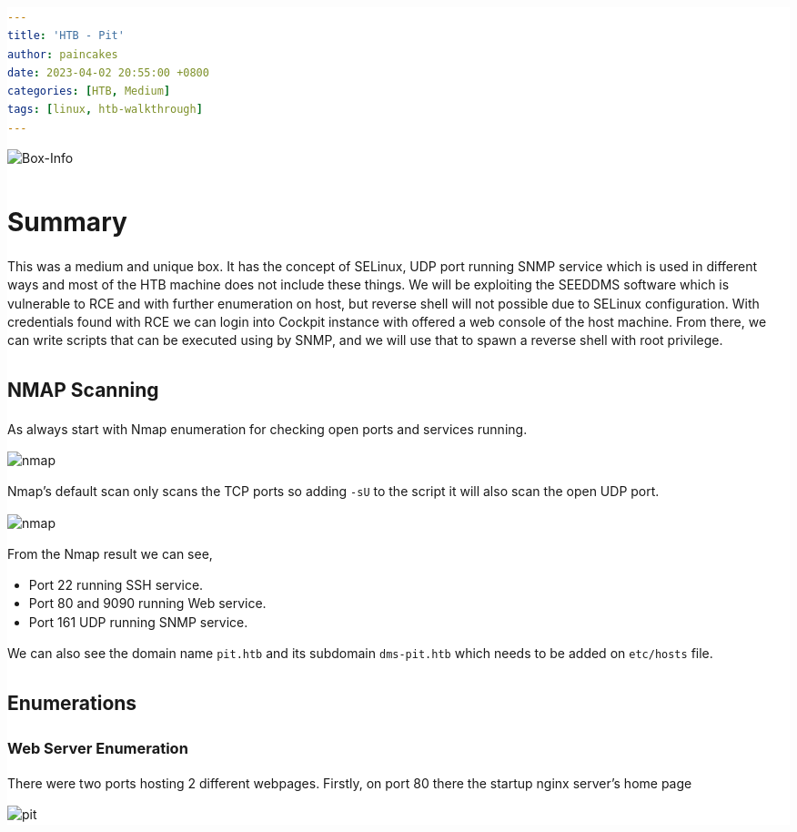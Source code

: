 ```yaml
---
title: 'HTB - Pit'
author: paincakes
date: 2023-04-02 20:55:00 +0800
categories: [HTB, Medium]
tags: [linux, htb-walkthrough]
---
```



![Box-Info](https://paincakes.sirv.com/Images/HTB/Pit/Info.png)

# Summary
This was a medium and unique box. It has the concept of SELinux, UDP port running SNMP service which is used in different ways and most of the HTB machine does not include these things. We will be exploiting the SEEDDMS software which is vulnerable to RCE and with further enumeration on host, but reverse shell will not possible due to SELinux configuration. With credentials found with RCE we can login into Cockpit instance with offered a web console of the host machine. From there, we can write scripts that can be executed using by SNMP, and we will use that to spawn a reverse shell with root privilege.


## NMAP Scanning

As always start with Nmap enumeration for checking open ports and services running.

![nmap](https://paincakes.sirv.com/Images/HTB/Pit/nmap1.png)

Nmap’s default scan only scans the TCP ports so adding `-sU` to the script it will also scan the
open UDP port.


![nmap](https://paincakes.sirv.com/Images/HTB/Pit/udp.png)

From the Nmap result we can see,
- Port 22 running SSH service.
- Port 80 and 9090 running Web service.
- Port 161 UDP running SNMP service.

We can also see the domain name `pit.htb` and its subdomain `dms-pit.htb` which needs to be added on `etc/hosts` file.


## Enumerations

### Web Server Enumeration

There were two ports hosting 2 different webpages. Firstly, on port 80 there the startup nginx server’s home page

![pit](https://paincakes.sirv.com/Images/HTB/Pit/nginx.png)
